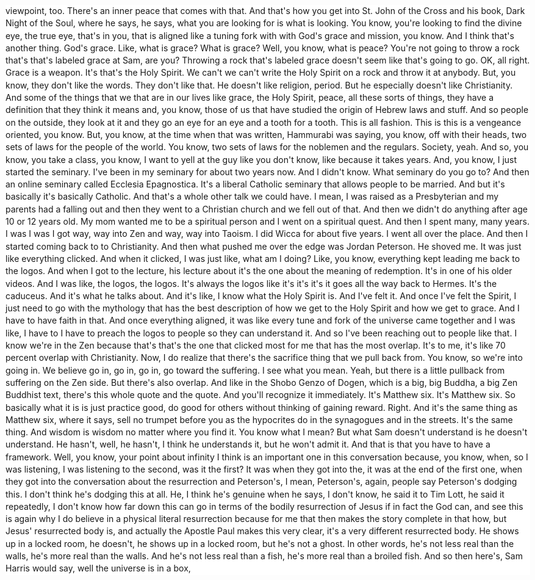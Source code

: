 viewpoint, too. There's an inner peace that comes with that. And that's how you get into St. John of the Cross and his book, Dark Night of the Soul, where he says, he says, what you are looking for is what is looking. You know, you're looking to find the divine eye, the true eye, that's in you, that is aligned like a tuning fork with with God's grace and mission, you know. And I think that's another thing. God's grace. Like, what is grace? What is grace? Well, you know, what is peace? You're not going to throw a rock that's that's labeled grace at Sam, are you? Throwing a rock that's labeled grace doesn't seem like that's going to go. OK, all right. Grace is a weapon. It's that's the Holy Spirit. We can't we can't write the Holy Spirit on a rock and throw it at anybody. But, you know, they don't like the words. They don't like that. He doesn't like religion, period. But he especially doesn't like Christianity. And some of the things that we that are in our lives like grace, the Holy Spirit, peace, all these sorts of things, they have a definition that they think it means and, you know, those of us that have studied the origin of Hebrew laws and stuff. And so people on the outside, they look at it and they go an eye for an eye and a tooth for a tooth. This is all fashion. This is this is a vengeance oriented, you know. But, you know, at the time when that was written, Hammurabi was saying, you know, off with their heads, two sets of laws for the people of the world. You know, two sets of laws for the noblemen and the regulars. Society, yeah. And so, you know, you take a class, you know, I want to yell at the guy like you don't know, like because it takes years. And, you know, I just started the seminary. I've been in my seminary for about two years now. And I didn't know. What seminary do you go to? And then an online seminary called Ecclesia Epagnostica. It's a liberal Catholic seminary that allows people to be married. And but it's basically it's basically Catholic. And that's a whole other talk we could have. I mean, I was raised as a Presbyterian and my parents had a falling out and then they went to a Christian church and we fell out of that. And then we didn't do anything after age 10 or 12 years old. My mom wanted me to be a spiritual person and I went on a spiritual quest. And then I spent many, many years. I was I was I got way, way into Zen and way, way into Taoism. I did Wicca for about five years. I went all over the place. And then I started coming back to to Christianity. And then what pushed me over the edge was Jordan Peterson. He shoved me. It was just like everything clicked. And when it clicked, I was just like, what am I doing? Like, you know, everything kept leading me back to the logos. And when I got to the lecture, his lecture about it's the one about the meaning of redemption. It's in one of his older videos. And I was like, the logos, the logos. It's always the logos like it's it's it's it goes all the way back to Hermes. It's the caduceus. And it's what he talks about. And it's like, I know what the Holy Spirit is. And I've felt it. And once I've felt the Spirit, I just need to go with the mythology that has the best description of how we get to the Holy Spirit and how we get to grace. And I have to have faith in that. And once everything aligned, it was like every tune and fork of the universe came together and I was like, I have to I have to preach the logos to people so they can understand it. And so I've been reaching out to people like that. I know we're in the Zen because that's that's the one that clicked most for me that has the most overlap. It's to me, it's like 70 percent overlap with Christianity. Now, I do realize that there's the sacrifice thing that we pull back from. You know, so we're into going in. We believe go in, go in, go in, go toward the suffering. I see what you mean. Yeah, but there is a little pullback from suffering on the Zen side. But there's also overlap. And like in the Shobo Genzo of Dogen, which is a big, big Buddha, a big Zen Buddhist text, there's this whole quote and the quote. And you'll recognize it immediately. It's Matthew six. It's Matthew six. So basically what it is is just practice good, do good for others without thinking of gaining reward. Right. And it's the same thing as Matthew six, where it says, sell no trumpet before you as the hypocrites do in the synagogues and in the streets. It's the same thing. And wisdom is wisdom no matter where you find it. You know what I mean? But what Sam doesn't understand is he doesn't understand. He hasn't, well, he hasn't, I think he understands it, but he won't admit it. And that is that you have to have a framework. Well, you know, your point about infinity I think is an important one in this conversation because, you know, when, so I was listening, I was listening to the second, was it the first? It was when they got into the, it was at the end of the first one, when they got into the conversation about the resurrection and Peterson's, I mean, Peterson's, again, people say Peterson's dodging this. I don't think he's dodging this at all. He, I think he's genuine when he says, I don't know, he said it to Tim Lott, he said it repeatedly, I don't know how far down this can go in terms of the bodily resurrection of Jesus if in fact the God can, and see this is again why I do believe in a physical literal resurrection because for me that then makes the story complete in that how, but Jesus' resurrected body is, and actually the Apostle Paul makes this very clear, it's a very different resurrected body. He shows up in a locked room, he doesn't, he shows up in a locked room, but he's not a ghost. In other words, he's not less real than the walls, he's more real than the walls. And he's not less real than a fish, he's more real than a broiled fish. And so then here's, Sam Harris would say, well the universe is in a box,